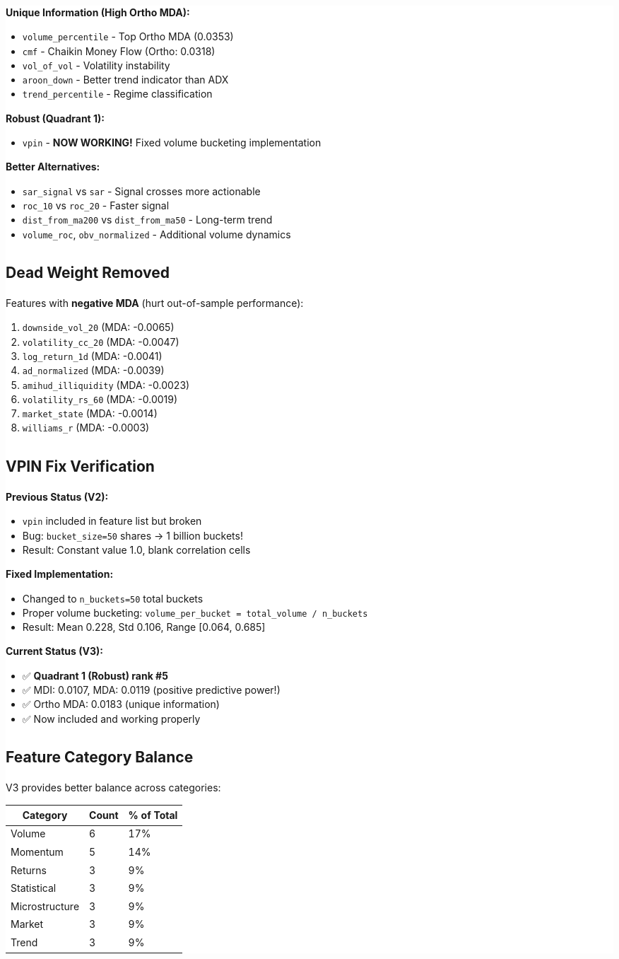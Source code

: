 **Unique Information (High Ortho MDA):**
- `volume_percentile` - Top Ortho MDA (0.0353)
- `cmf` - Chaikin Money Flow (Ortho: 0.0318)
- `vol_of_vol` - Volatility instability
- `aroon_down` - Better trend indicator than ADX
- `trend_percentile` - Regime classification

**Robust (Quadrant 1):**
- `vpin` - **NOW WORKING!** Fixed volume bucketing implementation

**Better Alternatives:**
- `sar_signal` vs `sar` - Signal crosses more actionable
- `roc_10` vs `roc_20` - Faster signal
- `dist_from_ma200` vs `dist_from_ma50` - Long-term trend
- `volume_roc`, `obv_normalized` - Additional volume dynamics

## Dead Weight Removed

Features with **negative MDA** (hurt out-of-sample performance):

1. `downside_vol_20` (MDA: -0.0065)
2. `volatility_cc_20` (MDA: -0.0047)
3. `log_return_1d` (MDA: -0.0041)
4. `ad_normalized` (MDA: -0.0039)
5. `amihud_illiquidity` (MDA: -0.0023)
6. `volatility_rs_60` (MDA: -0.0019)
7. `market_state` (MDA: -0.0014)
8. `williams_r` (MDA: -0.0003)

## VPIN Fix Verification

**Previous Status (V2):**
- `vpin` included in feature list but broken
- Bug: `bucket_size=50` shares → 1 billion buckets!
- Result: Constant value 1.0, blank correlation cells

**Fixed Implementation:**
- Changed to `n_buckets=50` total buckets
- Proper volume bucketing: `volume_per_bucket = total_volume / n_buckets`
- Result: Mean 0.228, Std 0.106, Range [0.064, 0.685]

**Current Status (V3):**
- ✅ **Quadrant 1 (Robust) rank #5**
- ✅ MDI: 0.0107, MDA: 0.0119 (positive predictive power!)
- ✅ Ortho MDA: 0.0183 (unique information)
- ✅ Now included and working properly

## Feature Category Balance

V3 provides better balance across categories:

| Category       | Count | % of Total |
|----------------|-------|------------|
| Volume         | 6     | 17%        |
| Momentum       | 5     | 14%        |
| Returns        | 3     | 9%         |
| Statistical    | 3     | 9%         |
| Microstructure | 3     | 9%         |
| Market         | 3     | 9%         |
| Trend          | 3     | 9%         |